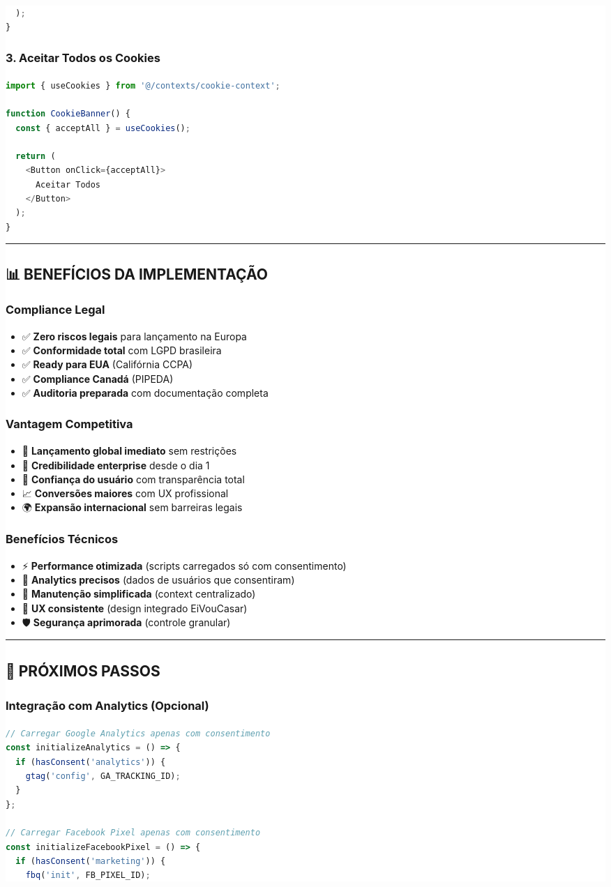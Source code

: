 ```typescript
  );
}
```

### **3. Aceitar Todos os Cookies**
```typescript
import { useCookies } from '@/contexts/cookie-context';

function CookieBanner() {
  const { acceptAll } = useCookies();

  return (
    <Button onClick={acceptAll}>
      Aceitar Todos
    </Button>
  );
}
```

---

## 📊 **BENEFÍCIOS DA IMPLEMENTAÇÃO**

### **Compliance Legal**
- ✅ **Zero riscos legais** para lançamento na Europa
- ✅ **Conformidade total** com LGPD brasileira
- ✅ **Ready para EUA** (Califórnia CCPA)
- ✅ **Compliance Canadá** (PIPEDA)
- ✅ **Auditoria preparada** com documentação completa

### **Vantagem Competitiva**
- 🚀 **Lançamento global imediato** sem restrições
- 💼 **Credibilidade enterprise** desde o dia 1
- 🔐 **Confiança do usuário** com transparência total
- 📈 **Conversões maiores** com UX profissional
- 🌍 **Expansão internacional** sem barreiras legais

### **Benefícios Técnicos**
- ⚡ **Performance otimizada** (scripts carregados só com consentimento)
- 🎯 **Analytics precisos** (dados de usuários que consentiram)
- 🔧 **Manutenção simplificada** (context centralizado)
- 📱 **UX consistente** (design integrado EiVouCasar)
- 🛡️ **Segurança aprimorada** (controle granular)

---

## 🎯 **PRÓXIMOS PASSOS**

### **Integração com Analytics (Opcional)**
```typescript
// Carregar Google Analytics apenas com consentimento
const initializeAnalytics = () => {
  if (hasConsent('analytics')) {
    gtag('config', GA_TRACKING_ID);
  }
};

// Carregar Facebook Pixel apenas com consentimento
const initializeFacebookPixel = () => {
  if (hasConsent('marketing')) {
    fbq('init', FB_PIXEL_ID);
```
